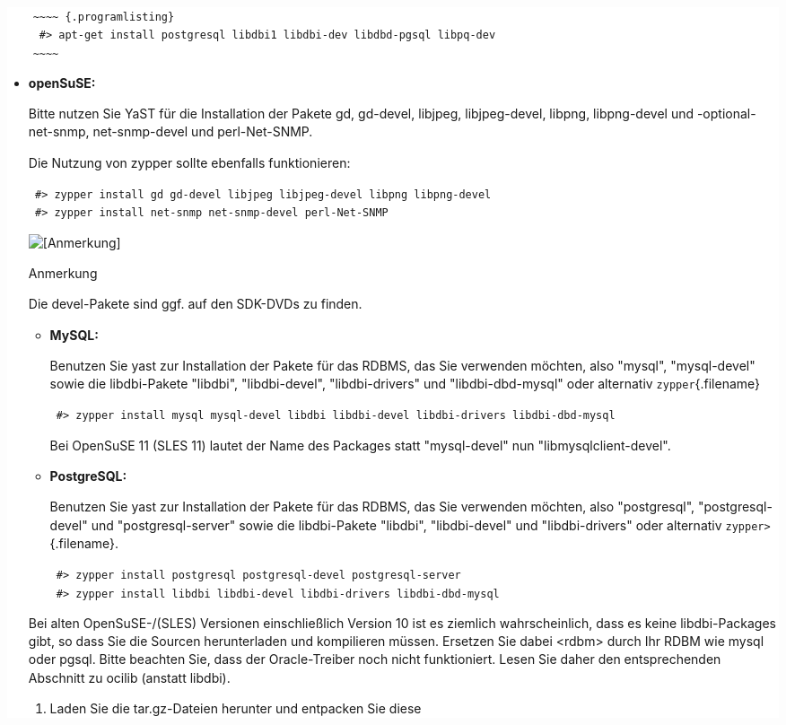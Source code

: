         ~~~~ {.programlisting}
         #> apt-get install postgresql libdbi1 libdbi-dev libdbd-pgsql libpq-dev
        ~~~~

-   **openSuSE:**

    Bitte nutzen Sie YaST für die Installation der Pakete gd, gd-devel,
    libjpeg, libjpeg-devel, libpng, libpng-devel und -optional-
    net-snmp, net-snmp-devel und perl-Net-SNMP.

    Die Nutzung von zypper sollte ebenfalls funktionieren:

    ~~~~ {.programlisting}
     #> zypper install gd gd-devel libjpeg libjpeg-devel libpng libpng-devel
     #> zypper install net-snmp net-snmp-devel perl-Net-SNMP
    ~~~~

    ![[Anmerkung]](../images/note.png)

    Anmerkung

    Die devel-Pakete sind ggf. auf den SDK-DVDs zu finden.

    -   **MySQL:**

        Benutzen Sie yast zur Installation der Pakete für das RDBMS, das
        Sie verwenden möchten, also "mysql", "mysql-devel" sowie die
        libdbi-Pakete "libdbi", "libdbi-devel", "libdbi-drivers" und
        "libdbi-dbd-mysql" oder alternativ `zypper`{.filename}

        ~~~~ {.programlisting}
         #> zypper install mysql mysql-devel libdbi libdbi-devel libdbi-drivers libdbi-dbd-mysql
        ~~~~

        Bei OpenSuSE 11 (SLES 11) lautet der Name des Packages statt
        "mysql-devel" nun "libmysqlclient-devel".

    -   **PostgreSQL:**

        Benutzen Sie yast zur Installation der Pakete für das RDBMS, das
        Sie verwenden möchten, also "postgresql", "postgresql-devel" und
        "postgresql-server" sowie die libdbi-Pakete "libdbi",
        "libdbi-devel" und "libdbi-drivers" oder alternativ
        `zypper>`{.filename}.

        ~~~~ {.programlisting}
         #> zypper install postgresql postgresql-devel postgresql-server
         #> zypper install libdbi libdbi-devel libdbi-drivers libdbi-dbd-mysql
        ~~~~

    Bei alten OpenSuSE-/(SLES) Versionen einschließlich Version 10 ist
    es ziemlich wahrscheinlich, dass es keine libdbi-Packages gibt, so
    dass Sie die Sourcen herunterladen und kompilieren müssen. Ersetzen
    Sie dabei \<rdbm\> durch Ihr RDBM wie mysql oder pgsql. Bitte
    beachten Sie, dass der Oracle-Treiber noch nicht funktioniert. Lesen
    Sie daher den entsprechenden Abschnitt zu ocilib (anstatt libdbi).

    1.  Laden Sie die tar.gz-Dateien herunter und entpacken Sie diese
